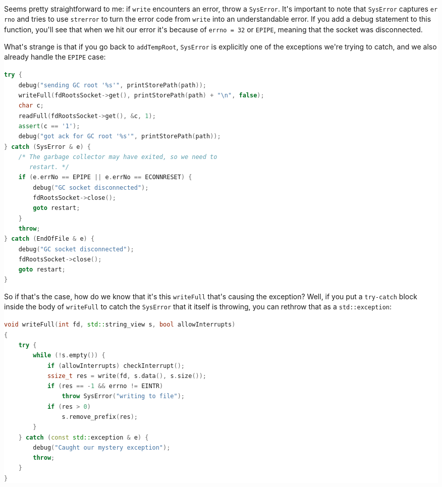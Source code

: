 Seems pretty straightforward to me: if `write` encounters an error, throw a `SysError`.
It's important to note that `SysError` captures `errno` and tries to use `strerror` to turn the error code from `write` into an understandable error.
If you add a debug statement to this function, you'll see that when we hit our error it's because of `errno = 32` or `EPIPE`, meaning that the socket was disconnected.

What's strange is that if you go back to `addTempRoot`, `SysError` is explicitly one of the exceptions we're trying to catch, and we also already handle the `EPIPE` case:

```c++
try {
    debug("sending GC root '%s'", printStorePath(path));
    writeFull(fdRootsSocket->get(), printStorePath(path) + "\n", false);
    char c;
    readFull(fdRootsSocket->get(), &c, 1);
    assert(c == '1');
    debug("got ack for GC root '%s'", printStorePath(path));
} catch (SysError & e) {
    /* The garbage collector may have exited, so we need to
       restart. */
    if (e.errNo == EPIPE || e.errNo == ECONNRESET) {
        debug("GC socket disconnected");
        fdRootsSocket->close();
        goto restart;
    }
    throw;
} catch (EndOfFile & e) {
    debug("GC socket disconnected");
    fdRootsSocket->close();
    goto restart;
}
```

So if that's the case, how do we know that it's this `writeFull` that's causing the exception?
Well, if you put a `try-catch` block inside the body of `writeFull` to catch the `SysError` that it itself is throwing, you can rethrow that as a `std::exception`:

```c++
void writeFull(int fd, std::string_view s, bool allowInterrupts)
{
    try {
        while (!s.empty()) {
            if (allowInterrupts) checkInterrupt();
            ssize_t res = write(fd, s.data(), s.size());
            if (res == -1 && errno != EINTR)
                throw SysError("writing to file");
            if (res > 0)
                s.remove_prefix(res);
        }
    } catch (const std::exception & e) {
        debug("Caught our mystery exception");
        throw;      
    }
}
```
